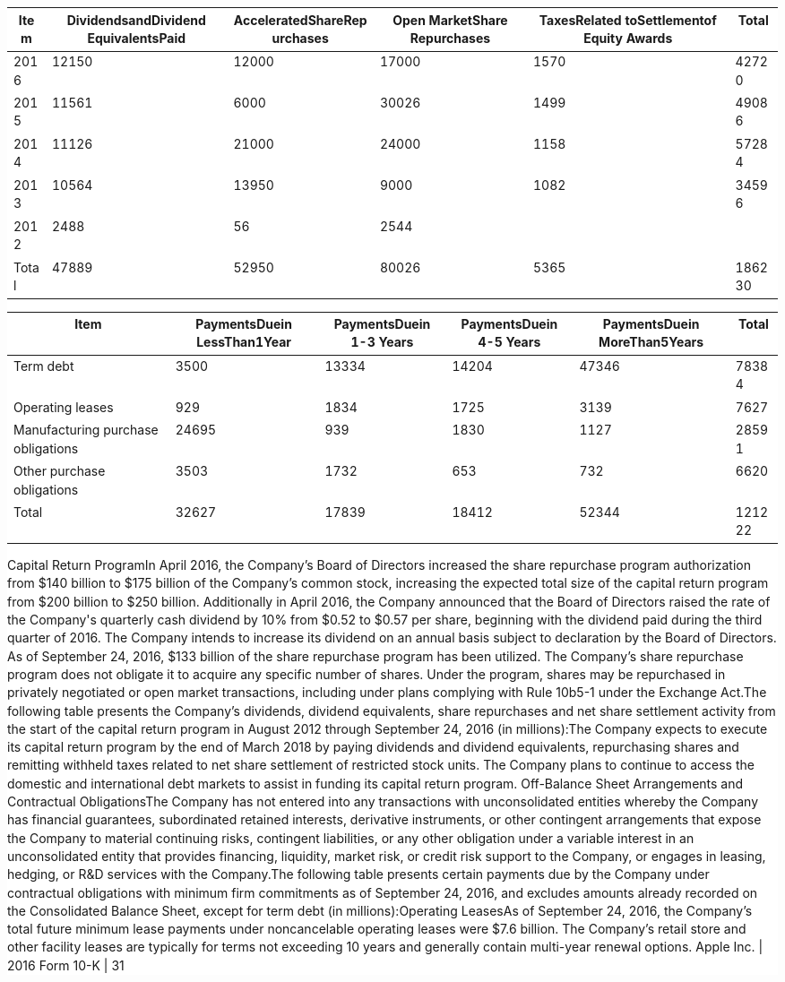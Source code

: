 
| Item | DividendsandDividend EquivalentsPaid | AcceleratedShareRepurchases | Open MarketShare Repurchases | TaxesRelated toSettlementof Equity Awards | Total |
| --- | --- | --- | --- | --- | --- |
| 2016 | 12150 | 12000 | 17000 | 1570 | 42720 |
| 2015 | 11561 | 6000 | 30026 | 1499 | 49086 |
| 2014 | 11126 | 21000 | 24000 | 1158 | 57284 |
| 2013 | 10564 | 13950 | 9000 | 1082 | 34596 |
| 2012 | 2488 | 56 | 2544 |
| Total | 47889 | 52950 | 80026 | 5365 | 186230 |

| Item | PaymentsDuein LessThan1Year | PaymentsDuein 1-3 Years | PaymentsDuein 4-5 Years | PaymentsDuein MoreThan5Years | Total |
| --- | --- | --- | --- | --- | --- |
| Term debt | 3500 | 13334 | 14204 | 47346 | 78384 |
| Operating leases | 929 | 1834 | 1725 | 3139 | 7627 |
| Manufacturing purchase obligations | 24695 | 939 | 1830 | 1127 | 28591 |
| Other purchase obligations | 3503 | 1732 | 653 | 732 | 6620 |
| Total | 32627 | 17839 | 18412 | 52344 | 121222 |


Capital Return ProgramIn April 2016, the Company’s Board of Directors increased the share repurchase program authorization from $140 billion to $175 billion of the Company’s common stock, increasing the expected total size of the capital return program from $200 billion to $250 billion. Additionally in April 2016, the Company announced that the Board of Directors raised the rate of the Company's quarterly cash dividend by 10% from $0.52 to $0.57 per share, beginning with the dividend paid during the third quarter of 2016. The Company intends to increase its dividend on an annual basis subject to declaration by the Board of Directors. As of September 24, 2016, $133 billion of the share repurchase program has been utilized. The Company’s share repurchase program does not obligate it to acquire any specific number of shares. Under the program, shares may be repurchased in privately negotiated or open market transactions, including under plans complying with Rule 10b5-1 under the Exchange Act.The following table presents the Company’s dividends, dividend equivalents, share repurchases and net share settlement activity from the start of the capital return program in August 2012 through September 24, 2016 (in millions):The Company expects to execute its capital return program by the end of March 2018 by paying dividends and dividend equivalents, repurchasing shares and remitting withheld taxes related to net share settlement of restricted stock units. The Company plans to continue to access the domestic and international debt markets to assist in funding its capital return program. Off-Balance Sheet Arrangements and Contractual ObligationsThe Company has not entered into any transactions with unconsolidated entities whereby the Company has financial guarantees, subordinated retained interests, derivative instruments, or other contingent arrangements that expose the Company to material continuing risks, contingent liabilities, or any other obligation under a variable interest in an unconsolidated entity that provides financing, liquidity, market risk, or credit risk support to the Company, or engages in leasing, hedging, or R&D services with the Company.The following table presents certain payments due by the Company under contractual obligations with minimum firm commitments as of September 24, 2016, and excludes amounts already recorded on the Consolidated Balance Sheet, except for term debt (in millions):Operating LeasesAs of September 24, 2016, the Company’s total future minimum lease payments under noncancelable operating leases were $7.6 billion. The Company’s retail store and other facility leases are typically for terms not exceeding 10 years and generally contain multi-year renewal options. Apple Inc. | 2016 Form 10-K | 31
